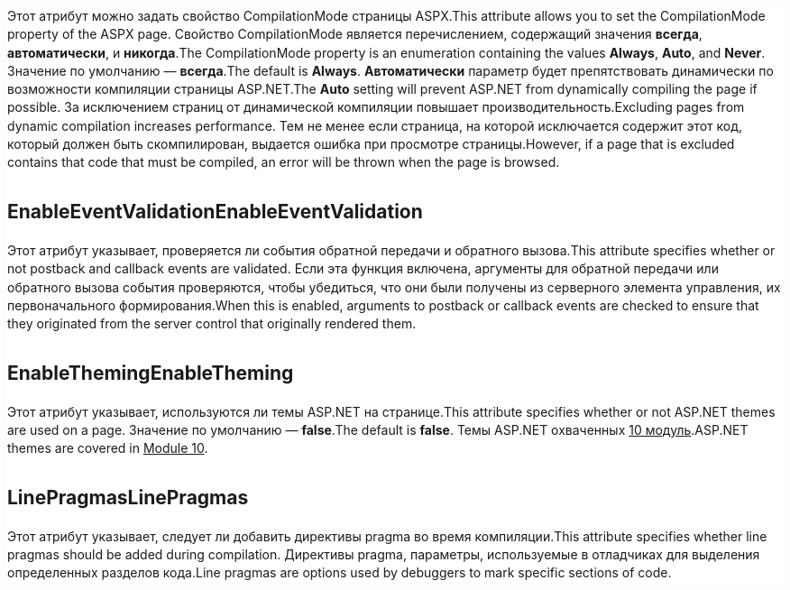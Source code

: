<span data-ttu-id="fb6e3-154">Этот атрибут можно задать свойство CompilationMode страницы ASPX.</span><span class="sxs-lookup"><span data-stu-id="fb6e3-154">This attribute allows you to set the CompilationMode property of the ASPX page.</span></span> <span data-ttu-id="fb6e3-155">Свойство CompilationMode является перечислением, содержащий значения **всегда**, **автоматически**, и **никогда**.</span><span class="sxs-lookup"><span data-stu-id="fb6e3-155">The CompilationMode property is an enumeration containing the values **Always**, **Auto**, and **Never**.</span></span> <span data-ttu-id="fb6e3-156">Значение по умолчанию — **всегда**.</span><span class="sxs-lookup"><span data-stu-id="fb6e3-156">The default is **Always**.</span></span> <span data-ttu-id="fb6e3-157">**Автоматически** параметр будет препятствовать динамически по возможности компиляции страницы ASP.NET.</span><span class="sxs-lookup"><span data-stu-id="fb6e3-157">The **Auto** setting will prevent ASP.NET from dynamically compiling the page if possible.</span></span> <span data-ttu-id="fb6e3-158">За исключением страниц от динамической компиляции повышает производительность.</span><span class="sxs-lookup"><span data-stu-id="fb6e3-158">Excluding pages from dynamic compilation increases performance.</span></span> <span data-ttu-id="fb6e3-159">Тем не менее если страница, на которой исключается содержит этот код, который должен быть скомпилирован, выдается ошибка при просмотре страницы.</span><span class="sxs-lookup"><span data-stu-id="fb6e3-159">However, if a page that is excluded contains that code that must be compiled, an error will be thrown when the page is browsed.</span></span>

## <a name="enableeventvalidation"></a><span data-ttu-id="fb6e3-160">EnableEventValidation</span><span class="sxs-lookup"><span data-stu-id="fb6e3-160">EnableEventValidation</span></span>

<span data-ttu-id="fb6e3-161">Этот атрибут указывает, проверяется ли события обратной передачи и обратного вызова.</span><span class="sxs-lookup"><span data-stu-id="fb6e3-161">This attribute specifies whether or not postback and callback events are validated.</span></span> <span data-ttu-id="fb6e3-162">Если эта функция включена, аргументы для обратной передачи или обратного вызова события проверяются, чтобы убедиться, что они были получены из серверного элемента управления, их первоначального формирования.</span><span class="sxs-lookup"><span data-stu-id="fb6e3-162">When this is enabled, arguments to postback or callback events are checked to ensure that they originated from the server control that originally rendered them.</span></span>

## <a name="enabletheming"></a><span data-ttu-id="fb6e3-163">EnableTheming</span><span class="sxs-lookup"><span data-stu-id="fb6e3-163">EnableTheming</span></span>

<span data-ttu-id="fb6e3-164">Этот атрибут указывает, используются ли темы ASP.NET на странице.</span><span class="sxs-lookup"><span data-stu-id="fb6e3-164">This attribute specifies whether or not ASP.NET themes are used on a page.</span></span> <span data-ttu-id="fb6e3-165">Значение по умолчанию — **false**.</span><span class="sxs-lookup"><span data-stu-id="fb6e3-165">The default is **false**.</span></span> <span data-ttu-id="fb6e3-166">Темы ASP.NET охваченных [10 модуль](profiles-themes-and-web-parts.md).</span><span class="sxs-lookup"><span data-stu-id="fb6e3-166">ASP.NET themes are covered in [Module 10](profiles-themes-and-web-parts.md).</span></span>

## <a name="linepragmas"></a><span data-ttu-id="fb6e3-167">LinePragmas</span><span class="sxs-lookup"><span data-stu-id="fb6e3-167">LinePragmas</span></span>

<span data-ttu-id="fb6e3-168">Этот атрибут указывает, следует ли добавить директивы pragma во время компиляции.</span><span class="sxs-lookup"><span data-stu-id="fb6e3-168">This attribute specifies whether line pragmas should be added during compilation.</span></span> <span data-ttu-id="fb6e3-169">Директивы pragma, параметры, используемые в отладчиках для выделения определенных разделов кода.</span><span class="sxs-lookup"><span data-stu-id="fb6e3-169">Line pragmas are options used by debuggers to mark specific sections of code.</span></span>
